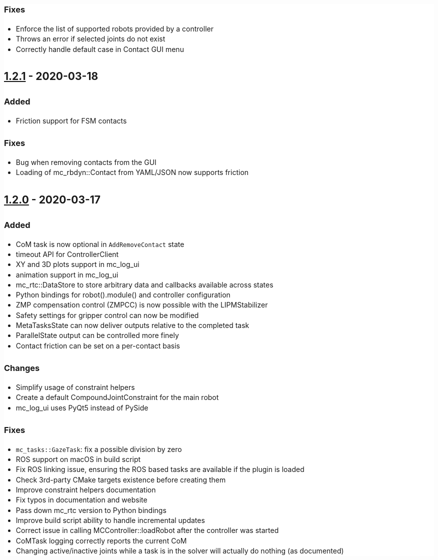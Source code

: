 ### Fixes

- Enforce the list of supported robots provided by a controller
- Throws an error if selected joints do not exist
- Correctly handle default case in Contact GUI menu

## [1.2.1] - 2020-03-18

### Added

- Friction support for FSM contacts

### Fixes

- Bug when removing contacts from the GUI
- Loading of mc\_rbdyn::Contact from YAML/JSON now supports friction

## [1.2.0] - 2020-03-17

### Added

- CoM task is now optional in `AddRemoveContact` state
- timeout API for ControllerClient
- XY and 3D plots support in mc\_log\_ui
- animation support in mc\_log\_ui
- mc\_rtc::DataStore to store arbitrary data and callbacks available across states
- Python bindings for robot().module() and controller configuration
- ZMP compensation control (ZMPCC) is now possible with the LIPMStabilizer
- Safety settings for gripper control can now be modified
- MetaTasksState can now deliver outputs relative to the completed task
- ParallelState output can be controlled more finely
- Contact friction can be set on a per-contact basis

### Changes

- Simplify usage of constraint helpers
- Create a default CompoundJointConstraint for the main robot
- mc\_log\_ui uses PyQt5 instead of PySide

### Fixes

- `mc_tasks::GazeTask`: fix a possible division by zero
- ROS support on macOS in build script
- Fix ROS linking issue, ensuring the ROS based tasks are available if the plugin is loaded
- Check 3rd-party CMake targets existence before creating them
- Improve constraint helpers documentation
- Fix typos in documentation and website
- Pass down mc\_rtc version to Python bindings
- Improve build script ability to handle incremental updates
- Correct issue in calling MCController::loadRobot after the controller was started
- CoMTask logging correctly reports the current CoM
- Changing active/inactive joints while a task is in the solver will actually do nothing (as documented)


[Unreleased]: https://github.com/jrl-umi3218/mc_rtc/compare/v1.11.0...HEAD
[1.11.0]: https://github.com/jrl-umi3218/mc_rtc/releases/tag/v1.11.0
[1.10.0]: https://github.com/jrl-umi3218/mc_rtc/releases/tag/v1.10.0
[1.9.0]: https://github.com/jrl-umi3218/mc_rtc/releases/tag/v1.9.0
[1.8.2]: https://github.com/jrl-umi3218/mc_rtc/releases/tag/v1.8.2
[1.8.1]: https://github.com/jrl-umi3218/mc_rtc/releases/tag/v1.8.1
[1.8.0]: https://github.com/jrl-umi3218/mc_rtc/releases/tag/v1.8.0
[1.7.0]: https://github.com/jrl-umi3218/mc_rtc/releases/tag/v1.7.0
[1.6.0]: https://github.com/jrl-umi3218/mc_rtc/releases/tag/v1.6.0
[1.5.1]: https://github.com/jrl-umi3218/mc_rtc/releases/tag/v1.5.1
[1.5.0]: https://github.com/jrl-umi3218/mc_rtc/releases/tag/v1.5.0
[1.4.0]: https://github.com/jrl-umi3218/mc_rtc/releases/tag/v1.4.0
[1.3.0]: https://github.com/jrl-umi3218/mc_rtc/releases/tag/v1.3.0
[1.2.1]: https://github.com/jrl-umi3218/mc_rtc/releases/tag/v1.2.1
[1.2.0]: https://github.com/jrl-umi3218/mc_rtc/releases/tag/v1.2.0
[1.1.0]: https://github.com/jrl-umi3218/mc_rtc/releases/tag/v1.1.0
[1.0.1]: https://github.com/jrl-umi3218/mc_rtc/releases/tag/v1.0.1
[1.0.0]: https://github.com/jrl-umi3218/mc_rtc/releases/tag/v1.0.0
[stabilizer documentation]: https://jrl-umi3218.github.io/mc_rtc/tutorials/recipes/lipm-stabilizer.html